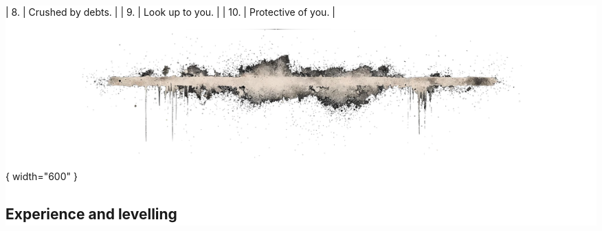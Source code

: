 | 8.  | Crushed by debts. |
| 9.  | Look up to you. |
| 10. |  Protective of you. |

![](images/divider-dark.png){ width="600" }

## Experience and levelling

